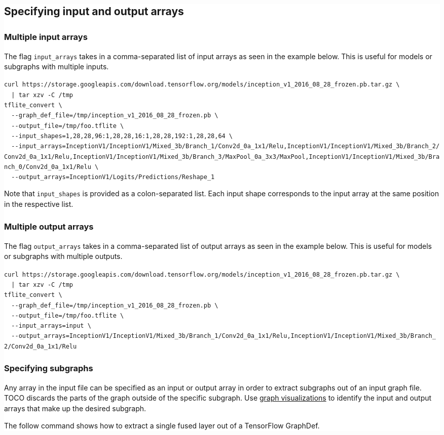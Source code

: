 ## Specifying input and output arrays

### Multiple input arrays

The flag `input_arrays` takes in a comma-separated list of input arrays as seen
in the example below. This is useful for models or subgraphs with multiple
inputs.

```
curl https://storage.googleapis.com/download.tensorflow.org/models/inception_v1_2016_08_28_frozen.pb.tar.gz \
  | tar xzv -C /tmp
tflite_convert \
  --graph_def_file=/tmp/inception_v1_2016_08_28_frozen.pb \
  --output_file=/tmp/foo.tflite \
  --input_shapes=1,28,28,96:1,28,28,16:1,28,28,192:1,28,28,64 \
  --input_arrays=InceptionV1/InceptionV1/Mixed_3b/Branch_1/Conv2d_0a_1x1/Relu,InceptionV1/InceptionV1/Mixed_3b/Branch_2/Conv2d_0a_1x1/Relu,InceptionV1/InceptionV1/Mixed_3b/Branch_3/MaxPool_0a_3x3/MaxPool,InceptionV1/InceptionV1/Mixed_3b/Branch_0/Conv2d_0a_1x1/Relu \
  --output_arrays=InceptionV1/Logits/Predictions/Reshape_1
```

Note that `input_shapes` is provided as a colon-separated list. Each input shape
corresponds to the input array at the same position in the respective list.

### Multiple output arrays

The flag `output_arrays` takes in a comma-separated list of output arrays as
seen in the example below. This is useful for models or subgraphs with multiple
outputs.

```
curl https://storage.googleapis.com/download.tensorflow.org/models/inception_v1_2016_08_28_frozen.pb.tar.gz \
  | tar xzv -C /tmp
tflite_convert \
  --graph_def_file=/tmp/inception_v1_2016_08_28_frozen.pb \
  --output_file=/tmp/foo.tflite \
  --input_arrays=input \
  --output_arrays=InceptionV1/InceptionV1/Mixed_3b/Branch_1/Conv2d_0a_1x1/Relu,InceptionV1/InceptionV1/Mixed_3b/Branch_2/Conv2d_0a_1x1/Relu
```

### Specifying subgraphs

Any array in the input file can be specified as an input or output array in
order to extract subgraphs out of an input graph file. TOCO discards the parts
of the graph outside of the specific subgraph. Use [graph
visualizations](#graph-visualizations) to identify the input and output arrays
that make up the desired subgraph.

The follow command shows how to extract a single fused layer out of a TensorFlow
GraphDef.
